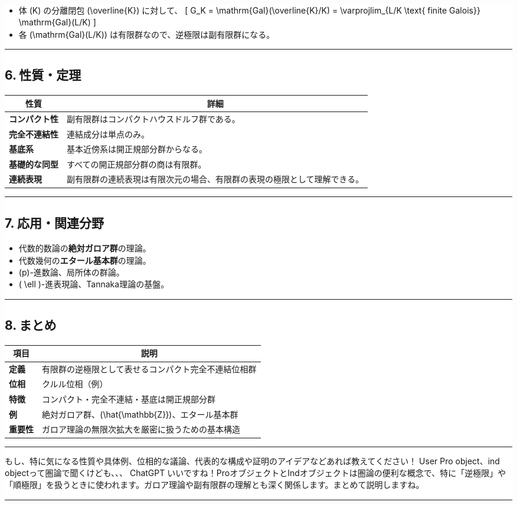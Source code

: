 - 体 \(K\) の分離閉包 \(\overline{K}\) に対して、
\[
G_K = \mathrm{Gal}(\overline{K}/K) = \varprojlim_{L/K \text{ finite Galois}} \mathrm{Gal}(L/K)
\]
- 各 \(\mathrm{Gal}(L/K)\) は有限群なので、逆極限は副有限群になる。

---

## 6. 性質・定理

| 性質 | 詳細 |
|-------|-------|
| **コンパクト性** | 副有限群はコンパクトハウスドルフ群である。 |
| **完全不連結性** | 連結成分は単点のみ。 |
| **基底系** | 基本近傍系は開正規部分群からなる。 |
| **基礎的な同型** | すべての開正規部分群の商は有限群。 |
| **連続表現** | 副有限群の連続表現は有限次元の場合、有限群の表現の極限として理解できる。 |

---

## 7. 応用・関連分野

- 代数的数論の**絶対ガロア群**の理論。
- 代数幾何の**エタール基本群**の理論。
- \(p\)-進数論、局所体の群論。
- \( \ell \)-進表現論、Tannaka理論の基盤。

---

## 8. まとめ

| 項目 | 説明 |
|------|-------|
| **定義** | 有限群の逆極限として表せるコンパクト完全不連結位相群 |
| **位相** | クルル位相（例） |
| **特徴** | コンパクト・完全不連結・基底は開正規部分群 |
| **例** | 絶対ガロア群、\(\hat{\mathbb{Z}}\)、エタール基本群 |
| **重要性** | ガロア理論の無限次拡大を厳密に扱うための基本構造 |

---

もし、特に気になる性質や具体例、位相的な議論、代表的な構成や証明のアイデアなどあれば教えてください！
User
Pro object、ind objectって圏論で聞くけども、、、
ChatGPT
いいですね！ProオブジェクトとIndオブジェクトは圏論の便利な概念で、特に「逆極限」や「順極限」を扱うときに使われます。ガロア理論や副有限群の理解とも深く関係します。まとめて説明しますね。

---